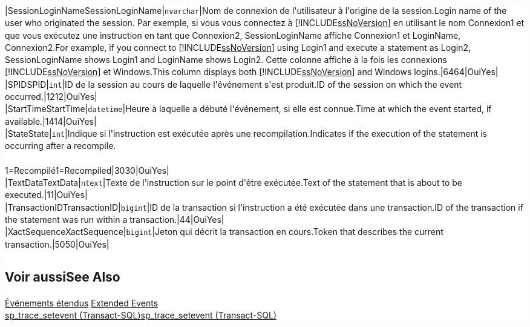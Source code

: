 |<span data-ttu-id="fea7c-195">SessionLoginName</span><span class="sxs-lookup"><span data-stu-id="fea7c-195">SessionLoginName</span></span>|`nvarchar`|<span data-ttu-id="fea7c-196">Nom de connexion de l'utilisateur à l'origine de la session.</span><span class="sxs-lookup"><span data-stu-id="fea7c-196">Login name of the user who originated the session.</span></span> <span data-ttu-id="fea7c-197">Par exemple, si vous vous connectez à [!INCLUDE[ssNoVersion](../../includes/ssnoversion-md.md)] en utilisant le nom Connexion1 et que vous exécutez une instruction en tant que Connexion2, SessionLoginName affiche Connexion1 et LoginName, Connexion2.</span><span class="sxs-lookup"><span data-stu-id="fea7c-197">For example, if you connect to [!INCLUDE[ssNoVersion](../../includes/ssnoversion-md.md)] using Login1 and execute a statement as Login2, SessionLoginName shows Login1 and LoginName shows Login2.</span></span> <span data-ttu-id="fea7c-198">Cette colonne affiche à la fois les connexions [!INCLUDE[ssNoVersion](../../includes/ssnoversion-md.md)] et Windows.</span><span class="sxs-lookup"><span data-stu-id="fea7c-198">This column displays both [!INCLUDE[ssNoVersion](../../includes/ssnoversion-md.md)] and Windows logins.</span></span>|<span data-ttu-id="fea7c-199">64</span><span class="sxs-lookup"><span data-stu-id="fea7c-199">64</span></span>|<span data-ttu-id="fea7c-200">Oui</span><span class="sxs-lookup"><span data-stu-id="fea7c-200">Yes</span></span>|  
|<span data-ttu-id="fea7c-201">SPID</span><span class="sxs-lookup"><span data-stu-id="fea7c-201">SPID</span></span>|`int`|<span data-ttu-id="fea7c-202">ID de la session au cours de laquelle l'événement s'est produit.</span><span class="sxs-lookup"><span data-stu-id="fea7c-202">ID of the session on which the event occurred.</span></span>|<span data-ttu-id="fea7c-203">12</span><span class="sxs-lookup"><span data-stu-id="fea7c-203">12</span></span>|<span data-ttu-id="fea7c-204">Oui</span><span class="sxs-lookup"><span data-stu-id="fea7c-204">Yes</span></span>|  
|<span data-ttu-id="fea7c-205">StartTime</span><span class="sxs-lookup"><span data-stu-id="fea7c-205">StartTime</span></span>|`datetime`|<span data-ttu-id="fea7c-206">Heure à laquelle a débuté l'événement, si elle est connue.</span><span class="sxs-lookup"><span data-stu-id="fea7c-206">Time at which the event started, if available.</span></span>|<span data-ttu-id="fea7c-207">14</span><span class="sxs-lookup"><span data-stu-id="fea7c-207">14</span></span>|<span data-ttu-id="fea7c-208">Oui</span><span class="sxs-lookup"><span data-stu-id="fea7c-208">Yes</span></span>|  
|<span data-ttu-id="fea7c-209">State</span><span class="sxs-lookup"><span data-stu-id="fea7c-209">State</span></span>|`int`|<span data-ttu-id="fea7c-210">Indique si l'instruction est exécutée après une recompilation.</span><span class="sxs-lookup"><span data-stu-id="fea7c-210">Indicates if the execution of the statement is occurring after a recompile.</span></span><br /><br /> <span data-ttu-id="fea7c-211">1=Recompilé</span><span class="sxs-lookup"><span data-stu-id="fea7c-211">1=Recompiled</span></span>|<span data-ttu-id="fea7c-212">30</span><span class="sxs-lookup"><span data-stu-id="fea7c-212">30</span></span>|<span data-ttu-id="fea7c-213">Oui</span><span class="sxs-lookup"><span data-stu-id="fea7c-213">Yes</span></span>|  
|<span data-ttu-id="fea7c-214">TextData</span><span class="sxs-lookup"><span data-stu-id="fea7c-214">TextData</span></span>|`ntext`|<span data-ttu-id="fea7c-215">Texte de l'instruction sur le point d'être exécutée.</span><span class="sxs-lookup"><span data-stu-id="fea7c-215">Text of the statement that is about to be executed.</span></span>|<span data-ttu-id="fea7c-216">1</span><span class="sxs-lookup"><span data-stu-id="fea7c-216">1</span></span>|<span data-ttu-id="fea7c-217">Oui</span><span class="sxs-lookup"><span data-stu-id="fea7c-217">Yes</span></span>|  
|<span data-ttu-id="fea7c-218">TransactionID</span><span class="sxs-lookup"><span data-stu-id="fea7c-218">TransactionID</span></span>|`bigint`|<span data-ttu-id="fea7c-219">ID de la transaction si l'instruction a été exécutée dans une transaction.</span><span class="sxs-lookup"><span data-stu-id="fea7c-219">ID of the transaction if the statement was run within a transaction.</span></span>|<span data-ttu-id="fea7c-220">4</span><span class="sxs-lookup"><span data-stu-id="fea7c-220">4</span></span>|<span data-ttu-id="fea7c-221">Oui</span><span class="sxs-lookup"><span data-stu-id="fea7c-221">Yes</span></span>|  
|<span data-ttu-id="fea7c-222">XactSequence</span><span class="sxs-lookup"><span data-stu-id="fea7c-222">XactSequence</span></span>|`bigint`|<span data-ttu-id="fea7c-223">Jeton qui décrit la transaction en cours.</span><span class="sxs-lookup"><span data-stu-id="fea7c-223">Token that describes the current transaction.</span></span>|<span data-ttu-id="fea7c-224">50</span><span class="sxs-lookup"><span data-stu-id="fea7c-224">50</span></span>|<span data-ttu-id="fea7c-225">Oui</span><span class="sxs-lookup"><span data-stu-id="fea7c-225">Yes</span></span>|  
  
## <a name="see-also"></a><span data-ttu-id="fea7c-226">Voir aussi</span><span class="sxs-lookup"><span data-stu-id="fea7c-226">See Also</span></span>  
 <span data-ttu-id="fea7c-227">[Événements étendus](../extended-events/extended-events.md) </span><span class="sxs-lookup"><span data-stu-id="fea7c-227">[Extended Events](../extended-events/extended-events.md) </span></span>  
 [<span data-ttu-id="fea7c-228">sp_trace_setevent &#40;Transact-SQL&#41;</span><span class="sxs-lookup"><span data-stu-id="fea7c-228">sp_trace_setevent &#40;Transact-SQL&#41;</span></span>](/sql/relational-databases/system-stored-procedures/sp-trace-setevent-transact-sql)  
  
  

